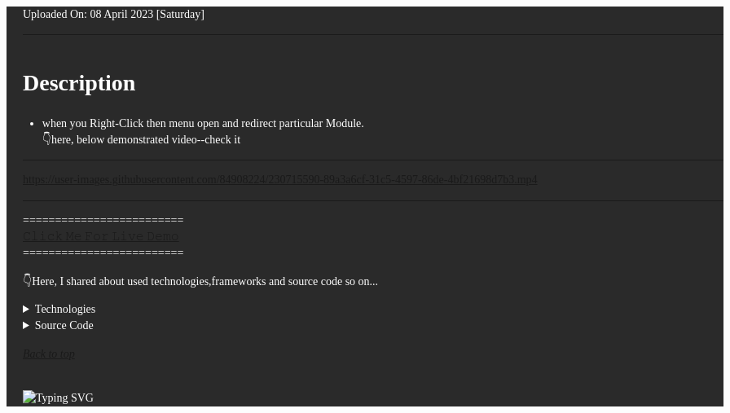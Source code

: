<link rel="preconnect" href="https://fonts.gstatic.com" crossorigin>
<link href="https://fonts.googleapis.com/css2?family=Fira+Code&display=swap" rel="stylesheet">
<div style="background:#2a2a2a;color:#fff;height:100%;width:100%;font-family: 'Fira Code';padding-left:20px;">
Uploaded On: 08 April 2023 [Saturday]
    
***


# Description

- when you Right-Click then menu open and redirect particular Module.<br/>
👇here, below demonstrated video--check it

***

https://user-images.githubusercontent.com/84908224/230715590-89a3a6cf-31c5-4597-86de-4bf21698d7b3.mp4

***
    
=========================<br>
[𝙲𝚕𝚒𝚌𝚔 𝙼𝚎 𝙵𝚘𝚛 𝙻𝚒𝚟𝚎 𝙳𝚎𝚖𝚘](https://rawcdn.githack.com/tirthbhatt21/Right-Click-Menu/e696455973c42fda282e15e60ddf93a02388d4db/RightClickMenu/index.html)
<br>=========================
    

👇Here, I shared about used technologies,frameworks and source code so on...

<details><summary> Technologies </summary></details>

<details><summary> Source Code </summary></details>


*[Back to top](#description)*

<br/>
<img src="https://readme-typing-svg.demolab.com?font=Fira+Code&weight=600&pause=1000&color=1600F7&background=FFFFFF&center=true&vCenter=true&width=435&lines=Always+Learn+New+Things!+Keep+It+Up;Thank+You+%F0%9F%99%8F;Visit+Again...+%E2%9D%A4%EF%B8%8F" alt="Typing SVG" />

</div>
